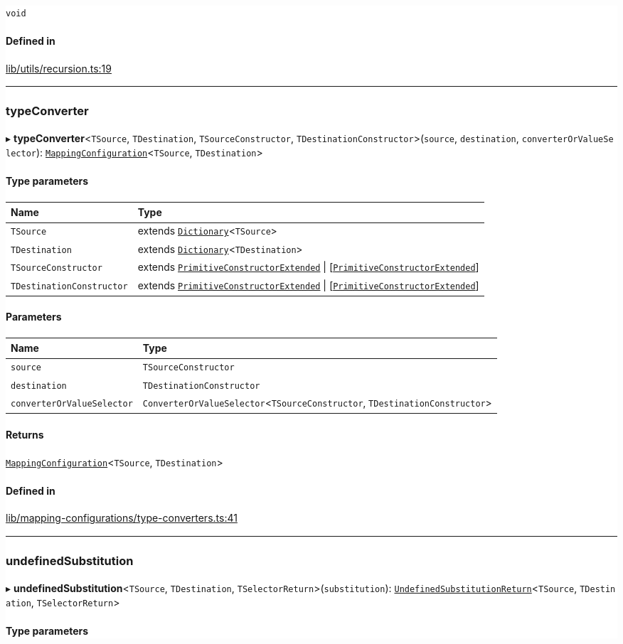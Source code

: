 `void`

#### Defined in

[lib/utils/recursion.ts:19](https://github.com/nartc/mapper/blob/3ff1b7bf/packages/core/src/lib/utils/recursion.ts#L19)

___

### typeConverter

▸ **typeConverter**<`TSource`, `TDestination`, `TSourceConstructor`, `TDestinationConstructor`\>(`source`, `destination`, `converterOrValueSelector`): [`MappingConfiguration`](modules.md#mappingconfiguration)<`TSource`, `TDestination`\>

#### Type parameters

| Name | Type |
| :------ | :------ |
| `TSource` | extends [`Dictionary`](modules.md#dictionary)<`TSource`\> |
| `TDestination` | extends [`Dictionary`](modules.md#dictionary)<`TDestination`\> |
| `TSourceConstructor` | extends [`PrimitiveConstructorExtended`](modules.md#primitiveconstructorextended) \| [[`PrimitiveConstructorExtended`](modules.md#primitiveconstructorextended)] |
| `TDestinationConstructor` | extends [`PrimitiveConstructorExtended`](modules.md#primitiveconstructorextended) \| [[`PrimitiveConstructorExtended`](modules.md#primitiveconstructorextended)] |

#### Parameters

| Name | Type |
| :------ | :------ |
| `source` | `TSourceConstructor` |
| `destination` | `TDestinationConstructor` |
| `converterOrValueSelector` | `ConverterOrValueSelector`<`TSourceConstructor`, `TDestinationConstructor`\> |

#### Returns

[`MappingConfiguration`](modules.md#mappingconfiguration)<`TSource`, `TDestination`\>

#### Defined in

[lib/mapping-configurations/type-converters.ts:41](https://github.com/nartc/mapper/blob/3ff1b7bf/packages/core/src/lib/mapping-configurations/type-converters.ts#L41)

___

### undefinedSubstitution

▸ **undefinedSubstitution**<`TSource`, `TDestination`, `TSelectorReturn`\>(`substitution`): [`UndefinedSubstitutionReturn`](modules.md#undefinedsubstitutionreturn)<`TSource`, `TDestination`, `TSelectorReturn`\>

#### Type parameters
